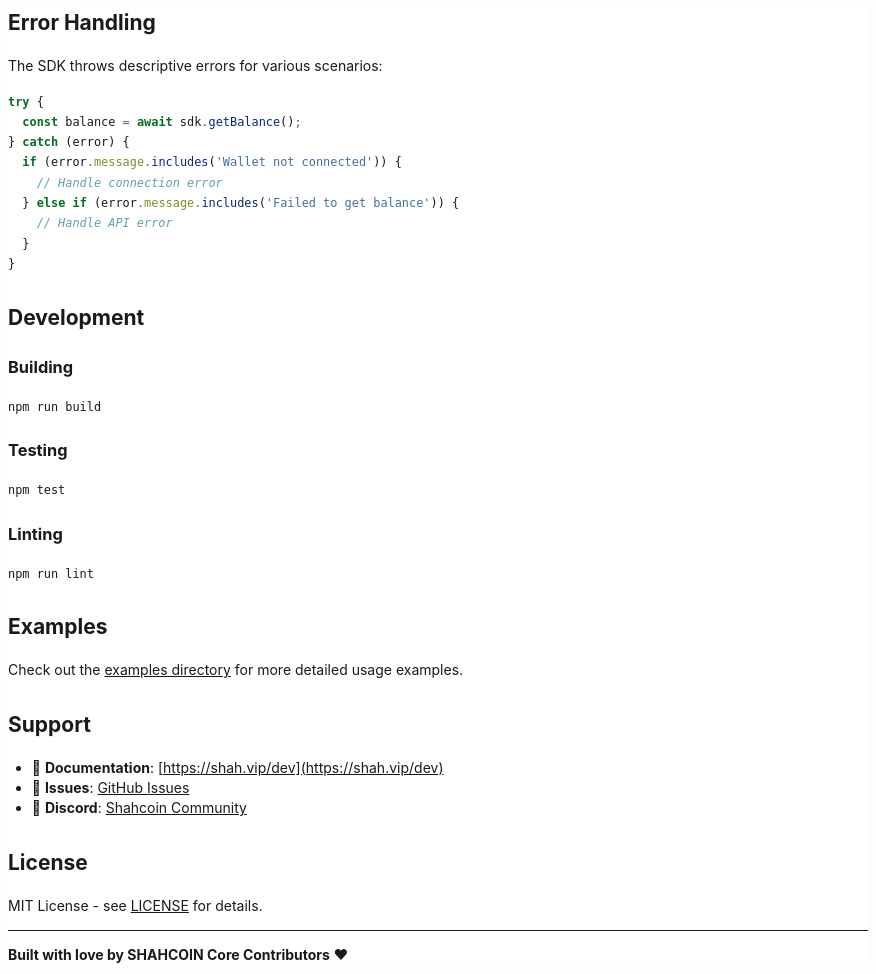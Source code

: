 ## Error Handling

The SDK throws descriptive errors for various scenarios:

```typescript
try {
  const balance = await sdk.getBalance();
} catch (error) {
  if (error.message.includes('Wallet not connected')) {
    // Handle connection error
  } else if (error.message.includes('Failed to get balance')) {
    // Handle API error
  }
}
```

## Development

### Building

```bash
npm run build
```

### Testing

```bash
npm test
```

### Linting

```bash
npm run lint
```

## Examples

Check out the [examples directory](./examples) for more detailed usage examples.

## Support

- 📖 **Documentation**: [https://shah.vip/dev](https://shah.vip/dev)
- 🐛 **Issues**: [GitHub Issues](https://github.com/SHAHCoinvip/shahcoin-core/issues)
- 💬 **Discord**: [Shahcoin Community](https://discord.gg/shahcoin)

## License

MIT License - see [LICENSE](./LICENSE) for details.

---

**Built with love by SHAHCOIN Core Contributors** ❤️
